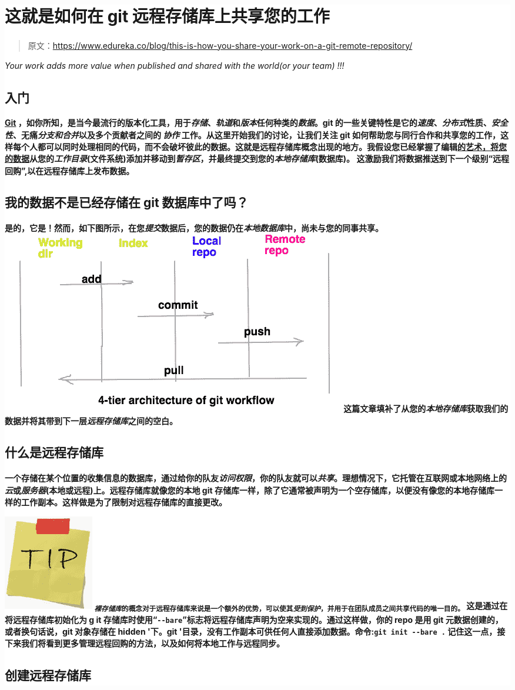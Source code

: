 # 这就是如何在 git 远程存储库上共享您的工作

> 原文：<https://www.edureka.co/blog/this-is-how-you-share-your-work-on-a-git-remote-repository/>

*Your work adds more value when published and shared with the world(or your team) !!!*

## ****入门****

**[Git](https://git-scm.com/) ，如你所知，是当今最流行的版本化工具，用于*存储*、*轨道*和*版本*任何种类的*数据*。git 的一些关键特性是它的*速度*、*分布式*性质、*安全性*、无痛*分支和合并*以及多个贡献者之间的 ***协作*** 工作。从这里开始我们的讨论，让我们关注 git 如何帮助您与同行合作和共享您的工作，这样每个人都可以同时处理相同的代码，而不会破坏彼此的数据。这就是远程存储库概念出现的地方。我假设您已经掌握了编辑[的艺术，将您的数据](https://www.edureka.co/blog/how-to-use-github/)从您的*工作目录*(文件系统)添加并移动到*暂存区*，并最终提交到您的*本地存储库*(数据库)。 这激励我们将数据推送到下一个级别“远程回购”,以在远程存储库上发布数据。**

## **我的数据不是已经存储在 git 数据库中了吗？**

**是的，它是！然而，如下图所示，在您*提交*数据后，您的数据仍在*本地数据库*中，尚未与您的同事共享。 ![4-tier architecture](img/8a19e06be263673fc1282bf8867d79ea.png) 这篇文章填补了从您的*本地存储库*获取我们的数据并将其带到下一层*远程存储库*之间的空白。**

## ****什么是远程存储库****

**一个存储在某个位置的收集信息的数据库，通过给你的队友*访问权限*，你的队友就可以*共享*。理想情况下，它托管在互联网或本地网络上的*云*或*服务器*(本地或远程)上。远程存储库就像您的本地 git 存储库一样，除了它通常被声明为一个空存储库，以便没有像您的本地存储库一样的工作副本。这样做是为了限制对远程存储库的直接更改。**

**![Tip](img/3c7351afe70768b50f3c3ee3113c784c.png) <sub> *裸存储库*的概念对于远程存储库来说是一个额外的优势，可以使其*受到保护*，并用于在团队成员之间共享代码的唯一目的。</sub> 这是通过在将远程存储库初始化为 g it 存储库时使用“`--bare`”标志将远程存储库声明为空来实现的。通过这样做，你的 repo 是用 git 元数据创建的，或者换句话说，git 对象存储在 hidden '下。git '目录，没有工作副本可供任何人直接添加数据。命令:`git init --bare .` 记住这一点，接下来我们将看到更多管理远程回购的方法，以及如何将本地工作与远程同步。**

## ****创建远程存储库****
